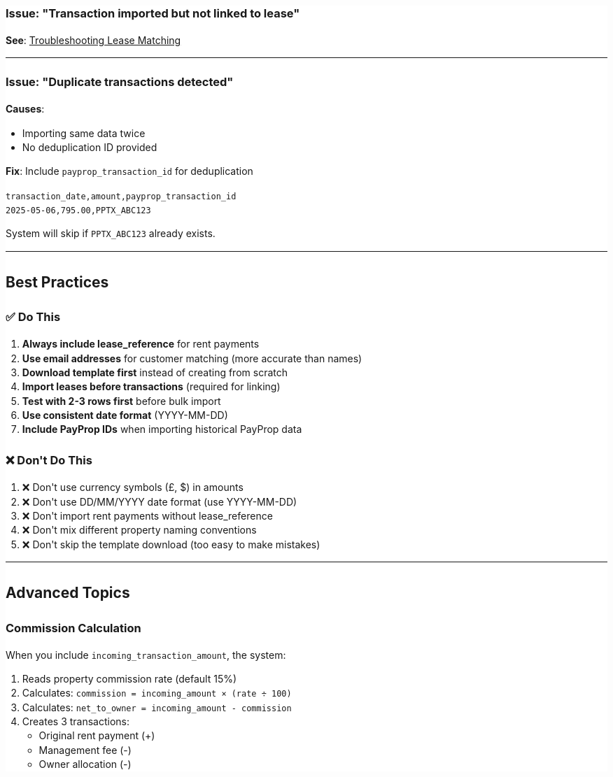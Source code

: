 
### Issue: "Transaction imported but not linked to lease"

**See**: [Troubleshooting Lease Matching](#troubleshooting-lease-matching)

---

### Issue: "Duplicate transactions detected"

**Causes**:
- Importing same data twice
- No deduplication ID provided

**Fix**: Include `payprop_transaction_id` for deduplication
```csv
transaction_date,amount,payprop_transaction_id
2025-05-06,795.00,PPTX_ABC123
```

System will skip if `PPTX_ABC123` already exists.

---

## Best Practices

### ✅ Do This

1. **Always include lease_reference** for rent payments
2. **Use email addresses** for customer matching (more accurate than names)
3. **Download template first** instead of creating from scratch
4. **Import leases before transactions** (required for linking)
5. **Test with 2-3 rows first** before bulk import
6. **Use consistent date format** (YYYY-MM-DD)
7. **Include PayProp IDs** when importing historical PayProp data

### ❌ Don't Do This

1. ❌ Don't use currency symbols (£, $) in amounts
2. ❌ Don't use DD/MM/YYYY date format (use YYYY-MM-DD)
3. ❌ Don't import rent payments without lease_reference
4. ❌ Don't mix different property naming conventions
5. ❌ Don't skip the template download (too easy to make mistakes)

---

## Advanced Topics

### Commission Calculation

When you include `incoming_transaction_amount`, the system:

1. Reads property commission rate (default 15%)
2. Calculates: `commission = incoming_amount × (rate ÷ 100)`
3. Calculates: `net_to_owner = incoming_amount - commission`
4. Creates 3 transactions:
   - Original rent payment (+)
   - Management fee (-)
   - Owner allocation (-)
